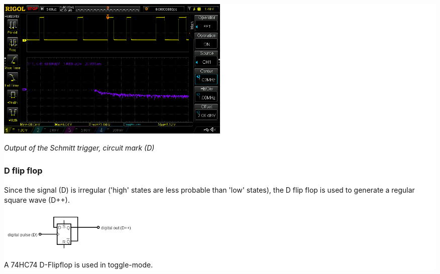 <img src="https://github.com/muwerk/examples/blob/master/Resources/Osc_SchmittTrigger_(D).png" width="50%">

_Output of the Schmitt trigger, circuit mark (D)_

### D flip flop

Since the signal (D) is irregular ('high' states are less probable than 'low' states), the D flip flop is used to generate a regular square wave (D++).

<img src="https://github.com/muwerk/examples/blob/master/Resources/circuit_d_flipflop.png" width="30%">

A 74HC74 D-Flipflop is used in toggle-mode.
